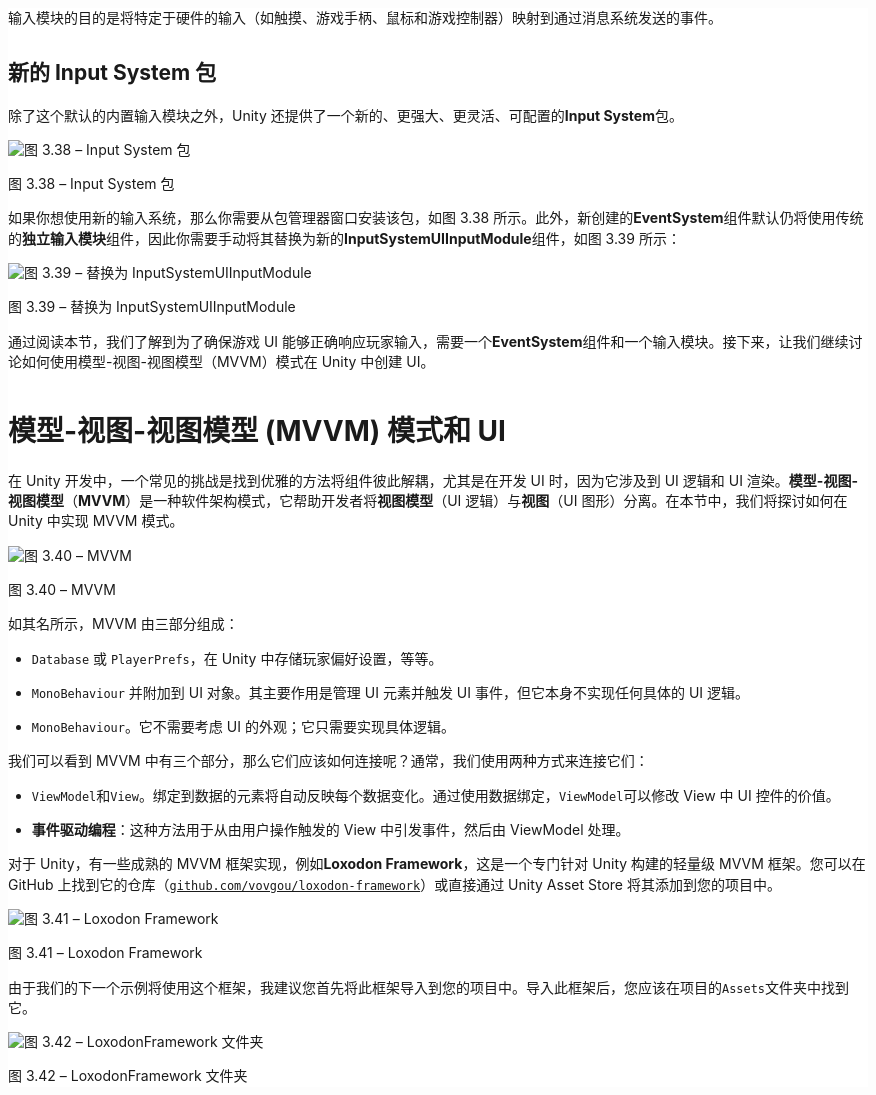输入模块的目的是将特定于硬件的输入（如触摸、游戏手柄、鼠标和游戏控制器）映射到通过消息系统发送的事件。

## 新的 Input System 包

除了这个默认的内置输入模块之外，Unity 还提供了一个新的、更强大、更灵活、可配置的**Input System**包。

![图 3.38 – Input System 包](img/Figure_3.38_B17146.jpg)

图 3.38 – Input System 包

如果你想使用新的输入系统，那么你需要从包管理器窗口安装该包，如图 3.38 所示。此外，新创建的**EventSystem**组件默认仍将使用传统的**独立输入模块**组件，因此你需要手动将其替换为新的**InputSystemUIInputModule**组件，如图 3.39 所示：

![图 3.39 – 替换为 InputSystemUIInputModule](img/Figure_3.39_B17146.jpg)

图 3.39 – 替换为 InputSystemUIInputModule

通过阅读本节，我们了解到为了确保游戏 UI 能够正确响应玩家输入，需要一个**EventSystem**组件和一个输入模块。接下来，让我们继续讨论如何使用模型-视图-视图模型（MVVM）模式在 Unity 中创建 UI。

# 模型-视图-视图模型 (MVVM) 模式和 UI

在 Unity 开发中，一个常见的挑战是找到优雅的方法将组件彼此解耦，尤其是在开发 UI 时，因为它涉及到 UI 逻辑和 UI 渲染。**模型-视图-视图模型**（**MVVM**）是一种软件架构模式，它帮助开发者将**视图模型**（UI 逻辑）与**视图**（UI 图形）分离。在本节中，我们将探讨如何在 Unity 中实现 MVVM 模式。

![图 3.40 – MVVM](img/Figure_3.40_B17146.jpg)

图 3.40 – MVVM

如其名所示，MVVM 由三部分组成：

+   `Database` 或 `PlayerPrefs`，在 Unity 中存储玩家偏好设置，等等。

+   `MonoBehaviour` 并附加到 UI 对象。其主要作用是管理 UI 元素并触发 UI 事件，但它本身不实现任何具体的 UI 逻辑。

+   `MonoBehaviour`。它不需要考虑 UI 的外观；它只需要实现具体逻辑。

我们可以看到 MVVM 中有三个部分，那么它们应该如何连接呢？通常，我们使用两种方式来连接它们：

+   `ViewModel`和`View`。绑定到数据的元素将自动反映每个数据变化。通过使用数据绑定，`ViewModel`可以修改 View 中 UI 控件的价值。

+   **事件驱动编程**：这种方法用于从由用户操作触发的 View 中引发事件，然后由 ViewModel 处理。

对于 Unity，有一些成熟的 MVVM 框架实现，例如**Loxodon Framework**，这是一个专门针对 Unity 构建的轻量级 MVVM 框架。您可以在 GitHub 上找到它的仓库（[`github.com/vovgou/loxodon-framework`](https://github.com/vovgou/loxodon-framework)）或直接通过 Unity Asset Store 将其添加到您的项目中。

![图 3.41 – Loxodon Framework](img/Figure_3.41_B17146.jpg)

图 3.41 – Loxodon Framework

由于我们的下一个示例将使用这个框架，我建议您首先将此框架导入到您的项目中。导入此框架后，您应该在项目的`Assets`文件夹中找到它。

![图 3.42 – LoxodonFramework 文件夹](img/Figure_3.42_B17146.jpg)

图 3.42 – LoxodonFramework 文件夹
